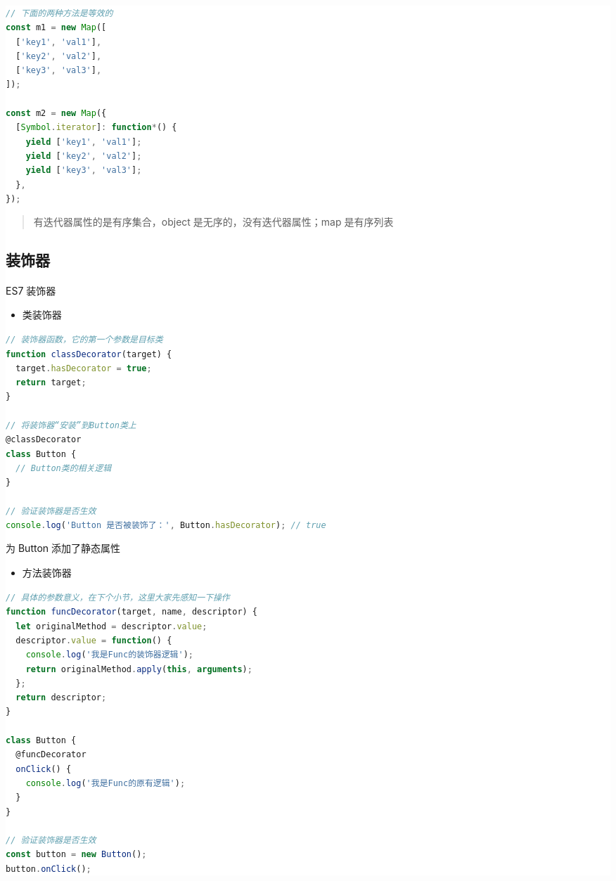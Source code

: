 ```js
// 下面的两种方法是等效的
const m1 = new Map([
  ['key1', 'val1'],
  ['key2', 'val2'],
  ['key3', 'val3'],
]);

const m2 = new Map({
  [Symbol.iterator]: function*() {
    yield ['key1', 'val1'];
    yield ['key2', 'val2'];
    yield ['key3', 'val3'];
  },
});
```

> 有迭代器属性的是有序集合，object 是无序的，没有迭代器属性；map 是有序列表

## 装饰器

ES7 装饰器

- 类装饰器

```js
// 装饰器函数，它的第一个参数是目标类
function classDecorator(target) {
  target.hasDecorator = true;
  return target;
}

// 将装饰器“安装”到Button类上
@classDecorator
class Button {
  // Button类的相关逻辑
}

// 验证装饰器是否生效
console.log('Button 是否被装饰了：', Button.hasDecorator); // true
```

为 Button 添加了静态属性

- 方法装饰器

```js
// 具体的参数意义，在下个小节，这里大家先感知一下操作
function funcDecorator(target, name, descriptor) {
  let originalMethod = descriptor.value;
  descriptor.value = function() {
    console.log('我是Func的装饰器逻辑');
    return originalMethod.apply(this, arguments);
  };
  return descriptor;
}

class Button {
  @funcDecorator
  onClick() {
    console.log('我是Func的原有逻辑');
  }
}

// 验证装饰器是否生效
const button = new Button();
button.onClick();
```